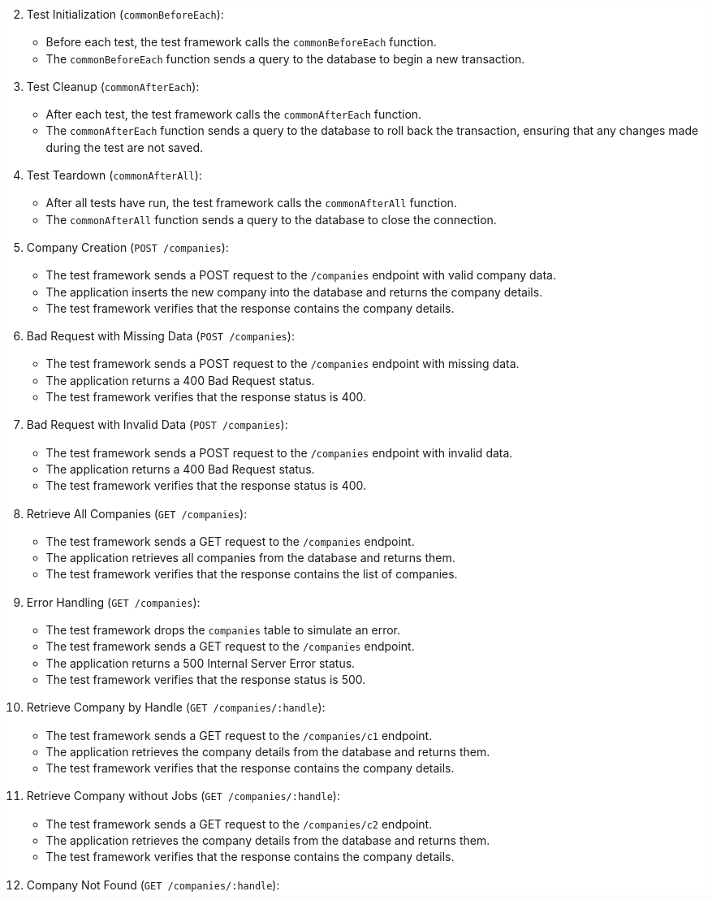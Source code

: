 2. Test Initialization (`commonBeforeEach`):

   - Before each test, the test framework calls the `commonBeforeEach` function.
   - The `commonBeforeEach` function sends a query to the database to begin a new transaction.

3. Test Cleanup (`commonAfterEach`):

   - After each test, the test framework calls the `commonAfterEach` function.
   - The `commonAfterEach` function sends a query to the database to roll back the transaction, ensuring that any changes made during the test are not saved.

4. Test Teardown (`commonAfterAll`):

   - After all tests have run, the test framework calls the `commonAfterAll` function.
   - The `commonAfterAll` function sends a query to the database to close the connection.

5. Company Creation (`POST /companies`):

   - The test framework sends a POST request to the `/companies` endpoint with valid company data.
   - The application inserts the new company into the database and returns the company details.
   - The test framework verifies that the response contains the company details.

6. Bad Request with Missing Data (`POST /companies`):

   - The test framework sends a POST request to the `/companies` endpoint with missing data.
   - The application returns a 400 Bad Request status.
   - The test framework verifies that the response status is 400.

7. Bad Request with Invalid Data (`POST /companies`):

   - The test framework sends a POST request to the `/companies` endpoint with invalid data.
   - The application returns a 400 Bad Request status.
   - The test framework verifies that the response status is 400.

8. Retrieve All Companies (`GET /companies`):

   - The test framework sends a GET request to the `/companies` endpoint.
   - The application retrieves all companies from the database and returns them.
   - The test framework verifies that the response contains the list of companies.

9. Error Handling (`GET /companies`):

   - The test framework drops the `companies` table to simulate an error.
   - The test framework sends a GET request to the `/companies` endpoint.
   - The application returns a 500 Internal Server Error status.
   - The test framework verifies that the response status is 500.

10. Retrieve Company by Handle (`GET /companies/:handle`):

    - The test framework sends a GET request to the `/companies/c1` endpoint.
    - The application retrieves the company details from the database and returns them.
    - The test framework verifies that the response contains the company details.

11. Retrieve Company without Jobs (`GET /companies/:handle`):

    - The test framework sends a GET request to the `/companies/c2` endpoint.
    - The application retrieves the company details from the database and returns them.
    - The test framework verifies that the response contains the company details.

12. Company Not Found (`GET /companies/:handle`):
